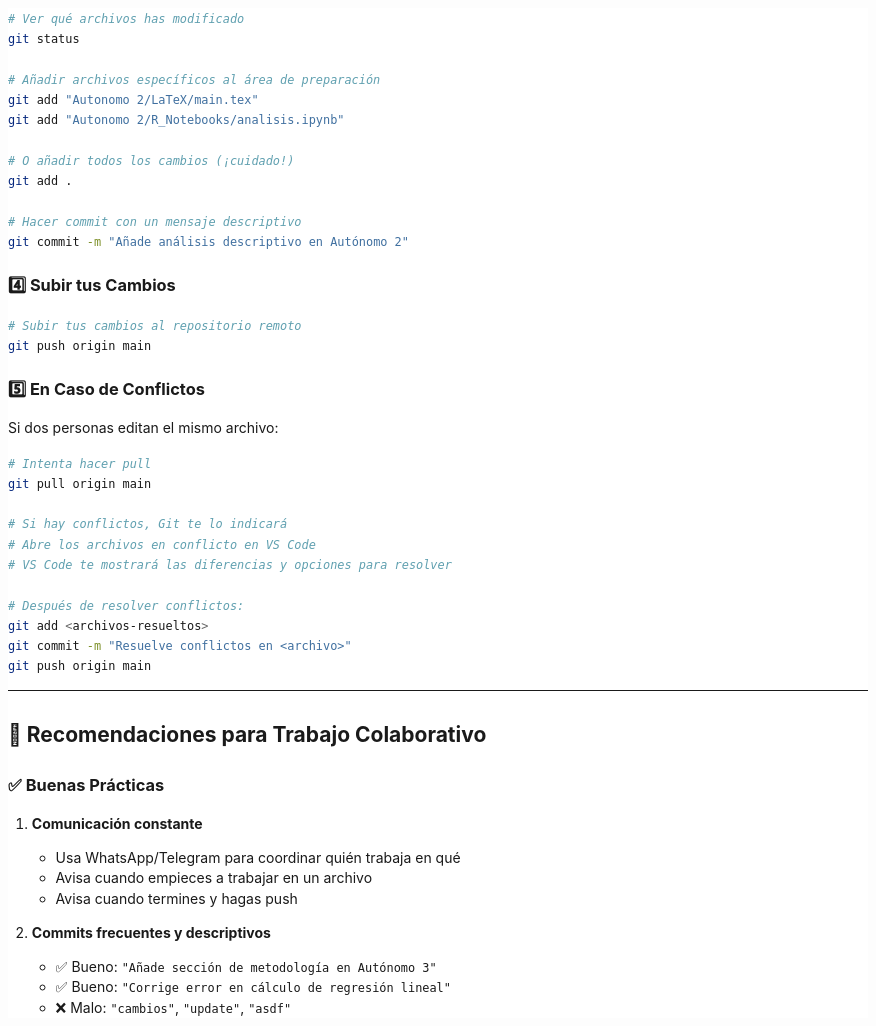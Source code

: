 ```bash
# Ver qué archivos has modificado
git status

# Añadir archivos específicos al área de preparación
git add "Autonomo 2/LaTeX/main.tex"
git add "Autonomo 2/R_Notebooks/analisis.ipynb"

# O añadir todos los cambios (¡cuidado!)
git add .

# Hacer commit con un mensaje descriptivo
git commit -m "Añade análisis descriptivo en Autónomo 2"
```

### 4️⃣ **Subir tus Cambios**

```bash
# Subir tus cambios al repositorio remoto
git push origin main
```

### 5️⃣ **En Caso de Conflictos**

Si dos personas editan el mismo archivo:

```bash
# Intenta hacer pull
git pull origin main

# Si hay conflictos, Git te lo indicará
# Abre los archivos en conflicto en VS Code
# VS Code te mostrará las diferencias y opciones para resolver

# Después de resolver conflictos:
git add <archivos-resueltos>
git commit -m "Resuelve conflictos en <archivo>"
git push origin main
```

---

## 🤝 Recomendaciones para Trabajo Colaborativo

### ✅ **Buenas Prácticas**

1. **Comunicación constante**
   - Usa WhatsApp/Telegram para coordinar quién trabaja en qué
   - Avisa cuando empieces a trabajar en un archivo
   - Avisa cuando termines y hagas push

2. **Commits frecuentes y descriptivos**
   - ✅ Bueno: `"Añade sección de metodología en Autónomo 3"`
   - ✅ Bueno: `"Corrige error en cálculo de regresión lineal"`
   - ❌ Malo: `"cambios"`, `"update"`, `"asdf"`
